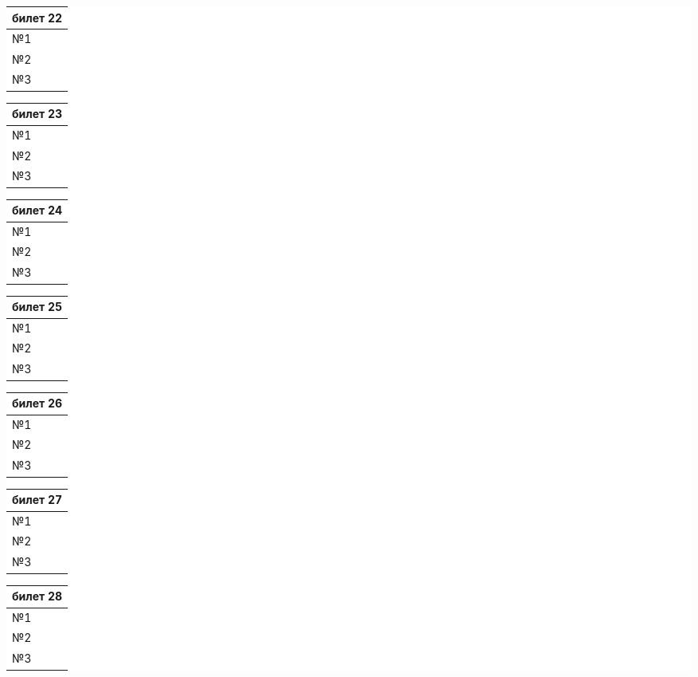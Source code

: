|билет 22|
|--------|
|№1|
|№2|
|№3|

|билет 23|
|--------|
|№1|
|№2|
|№3|

|билет 24|
|--------|
|№1|
|№2|
|№3|

|билет 25|
|--------|
|№1|
|№2|
|№3|

|билет 26|
|--------|
|№1|
|№2|
|№3|

|билет 27|
|--------|
|№1|
|№2|
|№3|

|билет 28|
|--------|
|№1|
|№2|
|№3|
